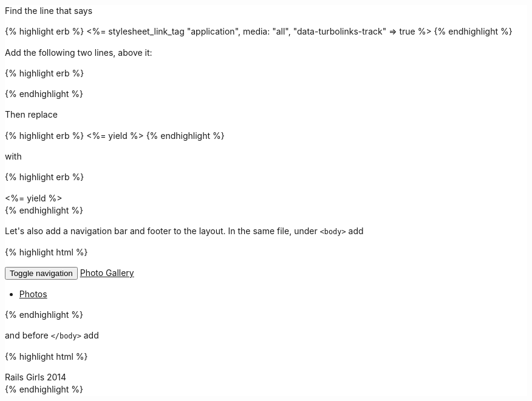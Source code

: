 Find the line that says

{% highlight erb %}
<%= stylesheet_link_tag "application", media: "all", "data-turbolinks-track" => true %>
{% endhighlight %}

Add the following two lines, above it:

{% highlight erb %}
<link rel="stylesheet" href="//maxcdn.bootstrapcdn.com/bootstrap/3.2.0/css/bootstrap.min.css">
<link rel="stylesheet" href="//maxcdn.bootstrapcdn.com/bootstrap/3.2.0/css/bootstrap-theme.min.css">
{% endhighlight %}

Then replace

{% highlight erb %}
<%= yield %>
{% endhighlight %}

with

{% highlight erb %}
<div class="container">
  <%= yield %>
</div>
{% endhighlight %}

Let's also add a navigation bar and footer to the layout. In the same file, under `<body>` add

{% highlight html %}
<nav class="navbar navbar-default navbar-fixed-top" role="navigation">
  <div class="container">
    <div class="navbar-header">
      <button type="button" class="navbar-toggle" data-toggle="collapse" data-target=".navbar-collapse">
        <span class="sr-only">Toggle navigation</span>
        <span class="icon-bar"></span>
        <span class="icon-bar"></span>
        <span class="icon-bar"></span>
      </button>
      <a class="navbar-brand" href="/">Photo Gallery</a>
    </div>
    <div class="collapse navbar-collapse">
      <ul class="nav navbar-nav">
        <li class="active"><a href="/photos">Photos</a></li>
      </ul>
    </div>
  </div>
</nav>
{% endhighlight %}

and before `</body>` add

{% highlight html %}
<footer>
  <div class="container">
    Rails Girls 2014
  </div>
</footer>
<script src="//maxcdn.bootstrapcdn.com/bootstrap/3.2.0/js/bootstrap.min.js"></script>
{% endhighlight %}
